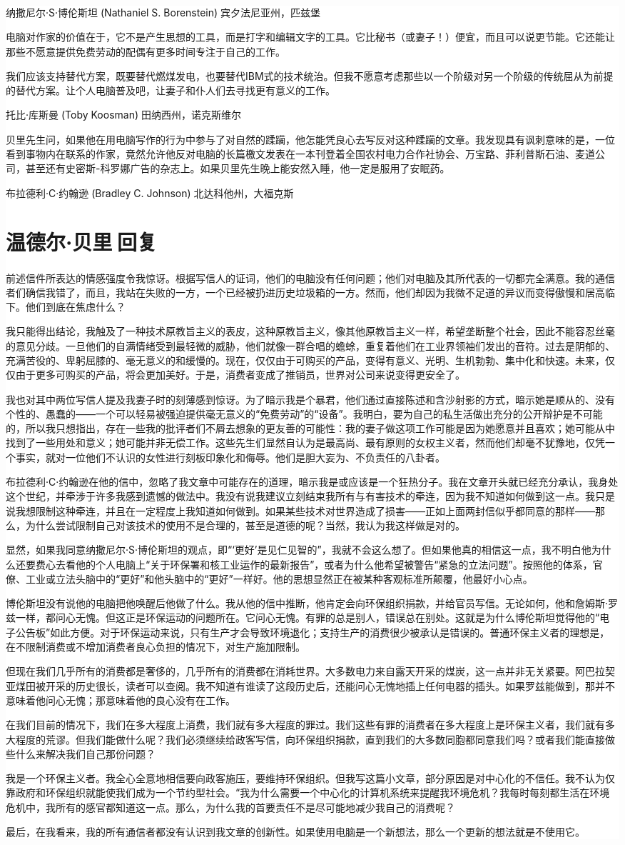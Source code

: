 纳撒尼尔·S·博伦斯坦 (Nathaniel S. Borenstein)
宾夕法尼亚州，匹兹堡

电脑对作家的价值在于，它不是产生思想的工具，而是打字和编辑文字的工具。它比秘书（或妻子！）便宜，而且可以说更节能。它还能让那些不愿意提供免费劳动的配偶有更多时间专注于自己的工作。

我们应该支持替代方案，既要替代燃煤发电，也要替代IBM式的技术统治。但我不愿意考虑那些以一个阶级对另一个阶级的传统屈从为前提的替代方案。让个人电脑普及吧，让妻子和仆人们去寻找更有意义的工作。

托比·库斯曼 (Toby Koosman)
田纳西州，诺克斯维尔

贝里先生问，如果他在用电脑写作的行为中参与了对自然的蹂躏，他怎能凭良心去写反对这种蹂躏的文章。我发现具有讽刺意味的是，一位看到事物内在联系的作家，竟然允许他反对电脑的长篇檄文发表在一本刊登着全国农村电力合作社协会、万宝路、菲利普斯石油、麦道公司，甚至还有史密斯-科罗娜广告的杂志上。如果贝里先生晚上能安然入睡，他一定是服用了安眠药。

布拉德利·C·约翰逊 (Bradley C. Johnson)
北达科他州，大福克斯

# 温德尔·贝里 回复

前述信件所表达的情感强度令我惊讶。根据写信人的证词，他们的电脑没有任何问题；他们对电脑及其所代表的一切都完全满意。我的通信者们确信我错了，而且，我站在失败的一方，一个已经被扔进历史垃圾箱的一方。然而，他们却因为我微不足道的异议而变得傲慢和居高临下。他们到底在焦虑什么？

我只能得出结论，我触及了一种技术原教旨主义的表皮，这种原教旨主义，像其他原教旨主义一样，希望垄断整个社会，因此不能容忍丝毫的意见分歧。一旦他们的自满情绪受到最轻微的威胁，他们就像一群合唱的蟾蜍，重复着他们在工业界领袖们发出的音符。过去是阴郁的、充满苦役的、卑躬屈膝的、毫无意义的和缓慢的。现在，仅仅由于可购买的产品，变得有意义、光明、生机勃勃、集中化和快速。未来，仅仅由于更多可购买的产品，将会更加美好。于是，消费者变成了推销员，世界对公司来说变得更安全了。

我也对其中两位写信人提及我妻子时的刻薄感到惊讶。为了暗示我是个暴君，他们通过直接陈述和含沙射影的方式，暗示她是顺从的、没有个性的、愚蠢的——一个可以轻易被强迫提供毫无意义的“免费劳动”的“设备”。我明白，要为自己的私生活做出充分的公开辩护是不可能的，所以我只想指出，存在一些我的批评者们不屑去想象的更友善的可能性：我的妻子做这项工作可能是因为她愿意并且喜欢；她可能从中找到了一些用处和意义；她可能并非无偿工作。这些先生们显然自认为是最高尚、最有原则的女权主义者，然而他们却毫不犹豫地，仅凭一个事实，就对一位他们不认识的女性进行刻板印象化和侮辱。他们是胆大妄为、不负责任的八卦者。

布拉德利·C·约翰逊在他的信中，忽略了我文章中可能存在的道理，暗示我是或应该是一个狂热分子。我在文章开头就已经充分承认，我身处这个世纪，并牵涉于许多我感到遗憾的做法中。我没有说我建议立刻结束我所有与有害技术的牵连，因为我不知道如何做到这一点。我只是说我想限制这种牵连，并且在一定程度上我知道如何做到。如果某些技术对世界造成了损害——正如上面两封信似乎都同意的那样——那么，为什么尝试限制自己对该技术的使用不是合理的，甚至是道德的呢？当然，我认为我这样做是对的。

显然，如果我同意纳撒尼尔·S·博伦斯坦的观点，即“‘更好’是见仁见智的”，我就不会这么想了。但如果他真的相信这一点，我不明白他为什么还要费心去看他的个人电脑上“关于环保署和核工业运作的最新报告”，或者为什么他希望被警告“紧急的立法问题”。按照他的体系，官僚、工业或立法头脑中的“更好”和他头脑中的“更好”一样好。他的思想显然正在被某种客观标准所颠覆，他最好小心点。

博伦斯坦没有说他的电脑把他唤醒后他做了什么。我从他的信中推断，他肯定会向环保组织捐款，并给官员写信。无论如何，他和詹姆斯·罗兹一样，都问心无愧。但这正是环保运动的问题所在。它问心无愧。有罪的总是别人，错误总在别处。这就是为什么博伦斯坦觉得他的“电子公告板”如此方便。对于环保运动来说，只有生产才会导致环境退化；支持生产的消费很少被承认是错误的。普通环保主义者的理想是，在不限制消费或不增加消费者良心负担的情况下，对生产施加限制。

但现在我们几乎所有的消费都是奢侈的，几乎所有的消费都在消耗世界。大多数电力来自露天开采的煤炭，这一点并非无关紧要。阿巴拉契亚煤田被开采的历史很长，读者可以查阅。我不知道有谁读了这段历史后，还能问心无愧地插上任何电器的插头。如果罗兹能做到，那并不意味着他问心无愧；那意味着他的良心没有在工作。

在我们目前的情况下，我们在多大程度上消费，我们就有多大程度的罪过。我们这些有罪的消费者在多大程度上是环保主义者，我们就有多大程度的荒谬。但我们能做什么呢？我们必须继续给政客写信，向环保组织捐款，直到我们的大多数同胞都同意我们吗？或者我们能直接做些什么来解决我们自己那份问题？

我是一个环保主义者。我全心全意地相信要向政客施压，要维持环保组织。但我写这篇小文章，部分原因是对中心化的不信任。我不认为仅靠政府和环保组织就能使我们成为一个节约型社会。“我为什么需要一个中心化的计算机系统来提醒我环境危机？我每时每刻都生活在环境危机中，我所有的感官都知道这一点。那么，为什么我的首要责任不是尽可能地减少我自己的消费呢？

最后，在我看来，我的所有通信者都没有认识到我文章的创新性。如果使用电脑是一个新想法，那么一个更新的想法就是不使用它。